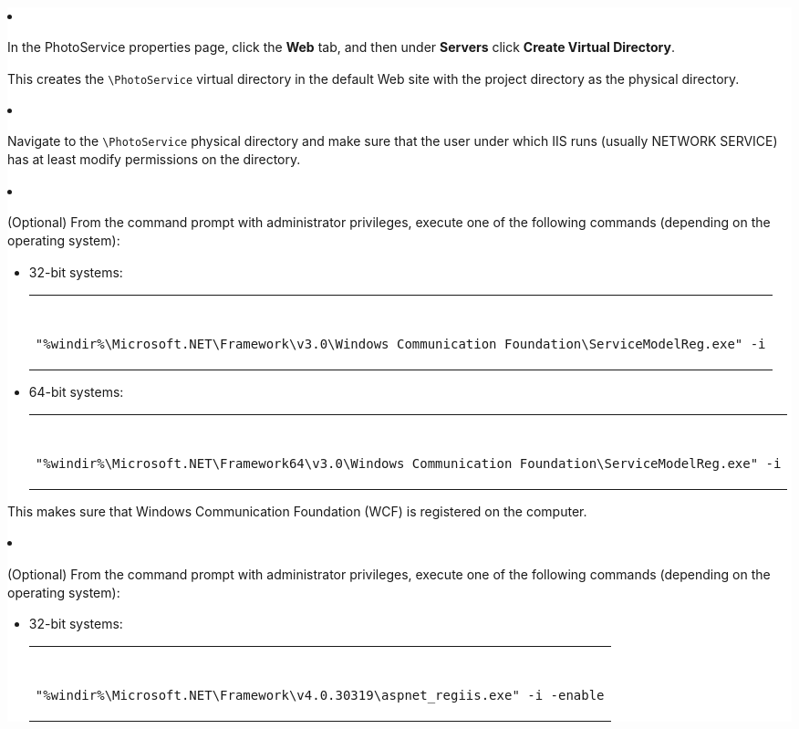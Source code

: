 </li><li>
<p>In the PhotoService properties page, click the <strong>Web</strong> tab, and then under
<strong>Servers</strong> click <strong>Create Virtual Directory</strong>.</p>
<p>This creates the <code>\PhotoService</code> virtual directory in the default Web site with the project directory as the physical directory.</p>
</li><li>
<p>Navigate to the <code>\PhotoService</code> physical directory and make sure that the user under which IIS runs (usually NETWORK SERVICE) has at least modify permissions on the directory.</p>
</li><li>
<p>(Optional) From the command prompt with administrator privileges, execute one of the following commands (depending on the operating system):</p>
<ul>
<li class="unordered">32-bit systems:<br>
<div class="code"><span>
<table cellspacing="0" cellpadding="0" width="100%">
<tbody>
<tr>
<th>&nbsp;</th>
<th><span class="copyCode">&nbsp;</span></th>
</tr>
<tr>
<td colspan="2">
<pre>&quot;%windir%\Microsoft.NET\Framework\v3.0\Windows Communication Foundation\ServiceModelReg.exe&quot; -i</pre>
</td>
</tr>
</tbody>
</table>
</span></div>
</li><li class="unordered">64-bit systems:<br>
<div class="code"><span>
<table cellspacing="0" cellpadding="0" width="100%">
<tbody>
<tr>
<th>&nbsp;</th>
<th><span class="copyCode">&nbsp;</span></th>
</tr>
<tr>
<td colspan="2">
<pre>&quot;%windir%\Microsoft.NET\Framework64\v3.0\Windows Communication Foundation\ServiceModelReg.exe&quot; -i</pre>
</td>
</tr>
</tbody>
</table>
</span></div>
</li></ul>
<p>This makes sure that Windows Communication Foundation (WCF) is registered on the computer.</p>
</li><li>
<p>(Optional) From the command prompt with administrator privileges, execute one of the following commands (depending on the operating system):</p>
<ul>
<li class="unordered">32-bit systems:<br>
<div class="code"><span>
<table cellspacing="0" cellpadding="0" width="100%">
<tbody>
<tr>
<th>&nbsp;</th>
<th>&nbsp;</th>
</tr>
<tr>
<td colspan="2">
<pre>&quot;%windir%\Microsoft.NET\Framework\v4.0.30319\aspnet_regiis.exe&quot; -i -enable</pre>
</td>